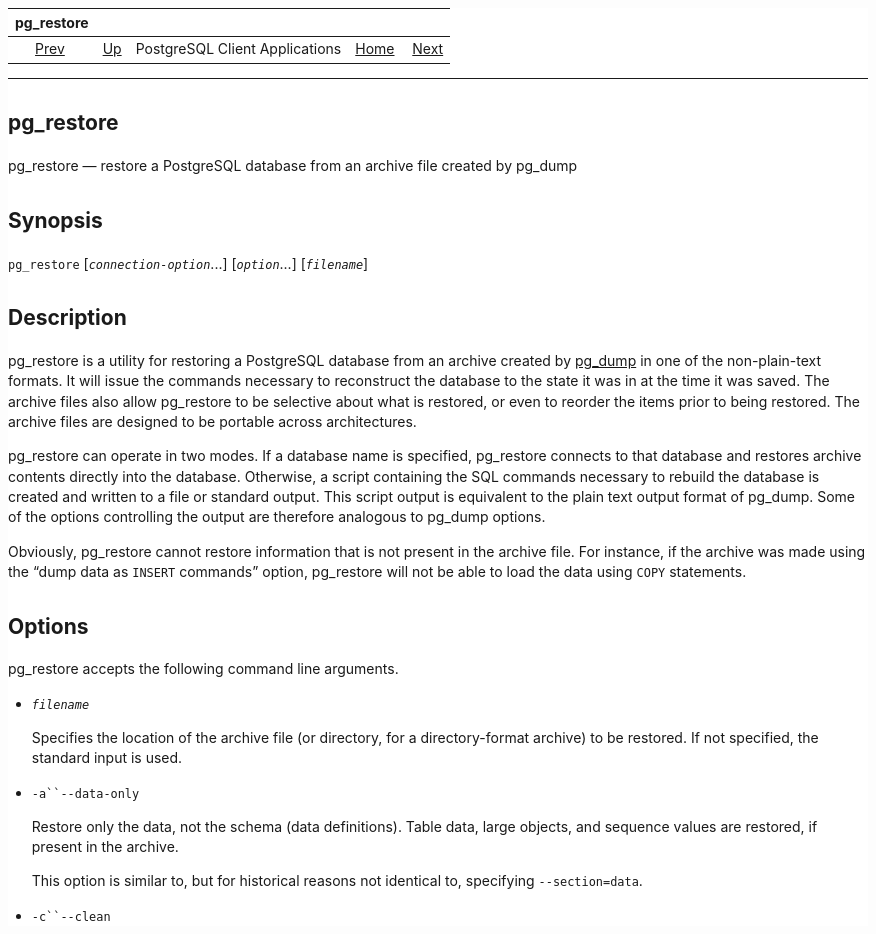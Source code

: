 

|                    pg\_restore                   |                                                              |                                |                                                       |                                                    |
| :----------------------------------------------: | :----------------------------------------------------------- | :----------------------------: | ----------------------------------------------------: | -------------------------------------------------: |
| [Prev](app-pgrecvlogical.html "pg_recvlogical")  | [Up](reference-client.html "PostgreSQL Client Applications") | PostgreSQL Client Applications | [Home](index.html "PostgreSQL 17devel Documentation") |  [Next](app-pgverifybackup.html "pg_verifybackup") |

***

[]()

## pg\_restore

pg\_restore — restore a PostgreSQL database from an archive file created by pg\_dump

## Synopsis

`pg_restore` \[*`connection-option`*...] \[*`option`*...] \[*`filename`*]

## Description

pg\_restore is a utility for restoring a PostgreSQL database from an archive created by [pg\_dump](app-pgdump.html "pg_dump") in one of the non-plain-text formats. It will issue the commands necessary to reconstruct the database to the state it was in at the time it was saved. The archive files also allow pg\_restore to be selective about what is restored, or even to reorder the items prior to being restored. The archive files are designed to be portable across architectures.

pg\_restore can operate in two modes. If a database name is specified, pg\_restore connects to that database and restores archive contents directly into the database. Otherwise, a script containing the SQL commands necessary to rebuild the database is created and written to a file or standard output. This script output is equivalent to the plain text output format of pg\_dump. Some of the options controlling the output are therefore analogous to pg\_dump options.

Obviously, pg\_restore cannot restore information that is not present in the archive file. For instance, if the archive was made using the “dump data as `INSERT` commands” option, pg\_restore will not be able to load the data using `COPY` statements.

## Options

pg\_restore accepts the following command line arguments.

*   *`filename`*

    Specifies the location of the archive file (or directory, for a directory-format archive) to be restored. If not specified, the standard input is used.

*   `-a``--data-only`

    Restore only the data, not the schema (data definitions). Table data, large objects, and sequence values are restored, if present in the archive.

    This option is similar to, but for historical reasons not identical to, specifying `--section=data`.

*   `-c``--clean`

